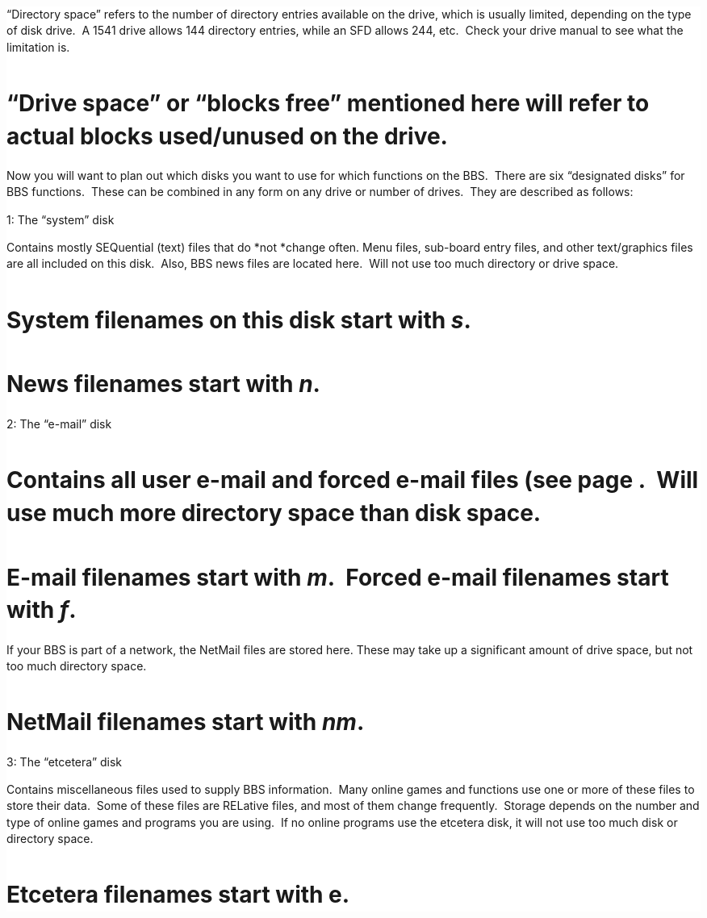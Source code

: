 “Directory space” refers to the number of directory entries available on
the drive, which is usually limited, depending on the type of disk
drive.  A 1541 drive allows 144 directory entries, while an SFD allows
244, etc.  Check your drive manual to see what the limitation is.

<span id="anchor-165"></span>“Drive space” or “blocks free” mentioned here will refer to actual blocks used/unused on the drive.
================================================================================================================================

Now you will want to plan out which disks you want to use for which
functions on the BBS.  There are six “designated disks” for BBS
functions.  These can be combined in any form on any drive or number of
drives.  They are described as follows:

1: The “system” disk

Contains mostly SEQuential (text) files that do *not *change often. Menu
files, sub-board entry files, and other text/graphics files are all
included on this disk.  Also, BBS news files are located here.  Will not
use too much directory or drive space.

<span id="anchor-166"></span>System filenames on this disk start with *s*.
==========================================================================

<span id="anchor-167"></span>News filenames start with *n*.
===========================================================

2: The “e-mail” disk

<span id="anchor-168"></span>Contains all user e-mail and forced e-mail files (see page .  Will use much more directory space than disk space.
==============================================================================================================================================

<span id="anchor-169"></span>E-mail filenames start with *m*.  Forced e-mail filenames start with *f*.
======================================================================================================

If your BBS is part of a network, the NetMail files are stored here.
These may take up a significant amount of drive space, but not too much
directory space.

<span id="anchor-170"></span>NetMail filenames start with *nm*.
===============================================================

3: The “etcetera” disk

Contains miscellaneous files used to supply BBS information.  Many
online games and functions use one or more of these files to store their
data.  Some of these files are RELative files, and most of them change
frequently.  Storage depends on the number and type of online games and
programs you are using.  If no online programs use the etcetera disk, it
will not use too much disk or directory space.

<span id="anchor-171"></span>Etcetera filenames start with e.
=============================================================
